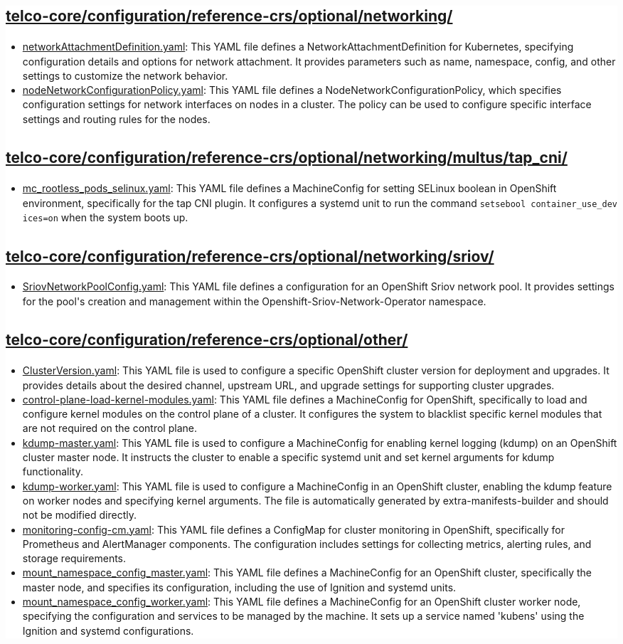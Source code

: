 ## [telco-core/configuration/reference-crs/optional/networking/](../telco-core/configuration/reference-crs/optional/networking/)
- [networkAttachmentDefinition.yaml](../telco-core/configuration/reference-crs/optional/networking/networkAttachmentDefinition.yaml): This YAML file defines a NetworkAttachmentDefinition for Kubernetes, specifying configuration details and options for network attachment. It provides parameters such as name, namespace, config, and other settings to customize the network behavior.
- [nodeNetworkConfigurationPolicy.yaml](../telco-core/configuration/reference-crs/optional/networking/nodeNetworkConfigurationPolicy.yaml): This YAML file defines a NodeNetworkConfigurationPolicy, which specifies configuration settings for network interfaces on nodes in a cluster. The policy can be used to configure specific interface settings and routing rules for the nodes.

## [telco-core/configuration/reference-crs/optional/networking/multus/tap_cni/](../telco-core/configuration/reference-crs/optional/networking/multus/tap_cni/)
- [mc_rootless_pods_selinux.yaml](../telco-core/configuration/reference-crs/optional/networking/multus/tap_cni/mc_rootless_pods_selinux.yaml): This YAML file defines a MachineConfig for setting SELinux boolean in OpenShift environment, specifically for the tap CNI plugin. It configures a systemd unit to run the command `setsebool container_use_devices=on` when the system boots up.

## [telco-core/configuration/reference-crs/optional/networking/sriov/](../telco-core/configuration/reference-crs/optional/networking/sriov/)
- [SriovNetworkPoolConfig.yaml](../telco-core/configuration/reference-crs/optional/networking/sriov/SriovNetworkPoolConfig.yaml): This YAML file defines a configuration for an OpenShift Sriov network pool. It provides settings for the pool's creation and management within the Openshift-Sriov-Network-Operator namespace.

## [telco-core/configuration/reference-crs/optional/other/](../telco-core/configuration/reference-crs/optional/other/)
- [ClusterVersion.yaml](../telco-core/configuration/reference-crs/optional/other/ClusterVersion.yaml): This YAML file is used to configure a specific OpenShift cluster version for deployment and upgrades. It provides details about the desired channel, upstream URL, and upgrade settings for supporting cluster upgrades.
- [control-plane-load-kernel-modules.yaml](../telco-core/configuration/reference-crs/optional/other/control-plane-load-kernel-modules.yaml): This YAML file defines a MachineConfig for OpenShift, specifically to load and configure kernel modules on the control plane of a cluster. It configures the system to blacklist specific kernel modules that are not required on the control plane.
- [kdump-master.yaml](../telco-core/configuration/reference-crs/optional/other/kdump-master.yaml): This YAML file is used to configure a MachineConfig for enabling kernel logging (kdump) on an OpenShift cluster master node. It instructs the cluster to enable a specific systemd unit and set kernel arguments for kdump functionality.
- [kdump-worker.yaml](../telco-core/configuration/reference-crs/optional/other/kdump-worker.yaml): This YAML file is used to configure a MachineConfig in an OpenShift cluster, enabling the kdump feature on worker nodes and specifying kernel arguments. The file is automatically generated by extra-manifests-builder and should not be modified directly.
- [monitoring-config-cm.yaml](../telco-core/configuration/reference-crs/optional/other/monitoring-config-cm.yaml): This YAML file defines a ConfigMap for cluster monitoring in OpenShift, specifically for Prometheus and AlertManager components. The configuration includes settings for collecting metrics, alerting rules, and storage requirements.
- [mount_namespace_config_master.yaml](../telco-core/configuration/reference-crs/optional/other/mount_namespace_config_master.yaml): This YAML file defines a MachineConfig for an OpenShift cluster, specifically the master node, and specifies its configuration, including the use of Ignition and systemd units.
- [mount_namespace_config_worker.yaml](../telco-core/configuration/reference-crs/optional/other/mount_namespace_config_worker.yaml): This YAML file defines a MachineConfig for an OpenShift cluster worker node, specifying the configuration and services to be managed by the machine. It sets up a service named 'kubens' using the Ignition and systemd configurations.